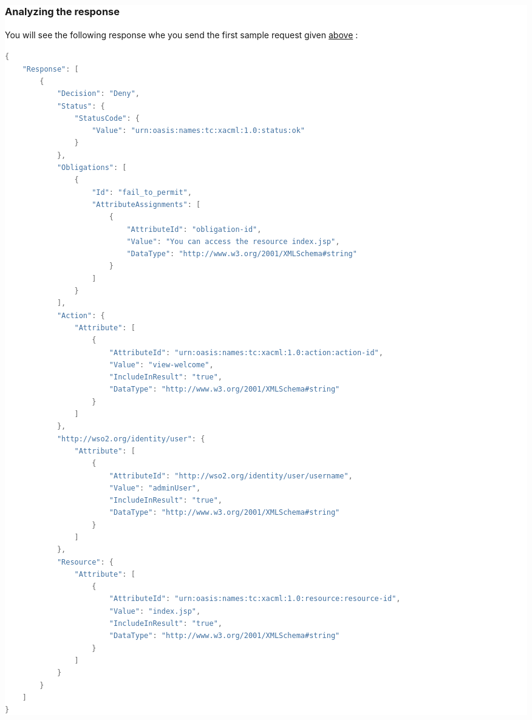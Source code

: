 ###  Analyzing the response

You will see the following response whe you send the first sample
request given
[above](#Fine-grainedAuthorizationusingXACMLRequestsinJSONFormat-Request1)
:

``` java
{
    "Response": [
        {
            "Decision": "Deny",
            "Status": {
                "StatusCode": {
                    "Value": "urn:oasis:names:tc:xacml:1.0:status:ok"
                }
            },
            "Obligations": [
                {
                    "Id": "fail_to_permit",
                    "AttributeAssignments": [
                        {
                            "AttributeId": "obligation-id",
                            "Value": "You can access the resource index.jsp",
                            "DataType": "http://www.w3.org/2001/XMLSchema#string"
                        }
                    ]
                }
            ],
            "Action": {
                "Attribute": [
                    {
                        "AttributeId": "urn:oasis:names:tc:xacml:1.0:action:action-id",
                        "Value": "view-welcome",
                        "IncludeInResult": "true",
                        "DataType": "http://www.w3.org/2001/XMLSchema#string"
                    }
                ]
            },
            "http://wso2.org/identity/user": {
                "Attribute": [
                    {
                        "AttributeId": "http://wso2.org/identity/user/username",
                        "Value": "adminUser",
                        "IncludeInResult": "true",
                        "DataType": "http://www.w3.org/2001/XMLSchema#string"
                    }
                ]
            },
            "Resource": {
                "Attribute": [
                    {
                        "AttributeId": "urn:oasis:names:tc:xacml:1.0:resource:resource-id",
                        "Value": "index.jsp",
                        "IncludeInResult": "true",
                        "DataType": "http://www.w3.org/2001/XMLSchema#string"
                    }
                ]
            }
        }
    ]
}
```
